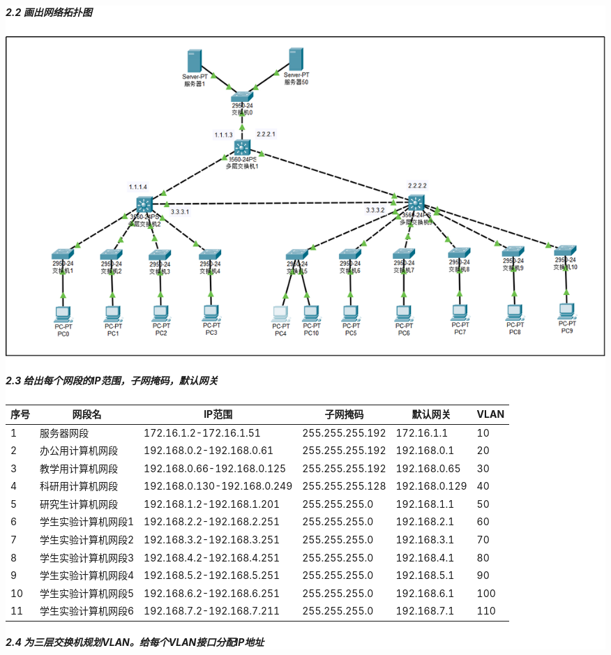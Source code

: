 ##### 2.2 画出网络拓扑图

![image](https://github.com/ChestnutSilver/College-Network-Design/blob/main/pic/%E7%BD%91%E7%BB%9C%E6%8B%93%E6%89%91%E5%9B%BE.png)

##### 2.3 给出每个网段的IP范围，子网掩码，默认网关

| 序号 | 网段名              | IP范围                      | 子网掩码        | 默认网关      | VLAN |
| ---- | ------------------- | --------------------------- | --------------- | ------------- | ---- |
| 1    | 服务器网段          | 172.16.1.2-172.16.1.51      | 255.255.255.192 | 172.16.1.1    | 10   |
| 2    | 办公用计算机网段    | 192.168.0.2-192.168.0.61    | 255.255.255.192 | 192.168.0.1   | 20   |
| 3    | 教学用计算机网段    | 192.168.0.66-192.168.0.125  | 255.255.255.192 | 192.168.0.65  | 30   |
| 4    | 科研用计算机网段    | 192.168.0.130-192.168.0.249 | 255.255.255.128 | 192.168.0.129 | 40   |
| 5    | 研究生计算机网段    | 192.168.1.2-192.168.1.201   | 255.255.255.0   | 192.168.1.1   | 50   |
| 6    | 学生实验计算机网段1 | 192.168.2.2-192.168.2.251   | 255.255.255.0   | 192.168.2.1   | 60   |
| 7    | 学生实验计算机网段2 | 192.168.3.2-192.168.3.251   | 255.255.255.0   | 192.168.3.1   | 70   |
| 8    | 学生实验计算机网段3 | 192.168.4.2-192.168.4.251   | 255.255.255.0   | 192.168.4.1   | 80   |
| 9    | 学生实验计算机网段4 | 192.168.5.2-192.168.5.251   | 255.255.255.0   | 192.168.5.1   | 90   |
| 10   | 学生实验计算机网段5 | 192.168.6.2-192.168.6.251   | 255.255.255.0   | 192.168.6.1   | 100  |
| 11   | 学生实验计算机网段6 | 192.168.7.2-192.168.7.211   | 255.255.255.0   | 192.168.7.1   | 110  |

##### 2.4 为三层交换机规划VLAN。给每个VLAN接口分配IP地址
